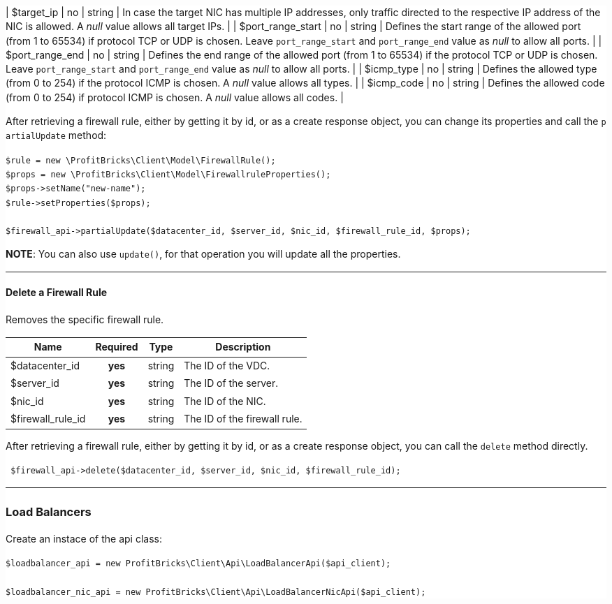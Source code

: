| $target_ip | no | string | In case the target NIC has multiple IP addresses, only traffic directed to the respective IP address of the NIC is allowed. A *null* value allows all target IPs. |
| $port_range_start | no | string | Defines the start range of the allowed port (from 1 to 65534) if protocol TCP or UDP is chosen. Leave `port_range_start` and `port_range_end` value as *null* to allow all ports. |
| $port_range_end | no | string | Defines the end range of the allowed port (from 1 to 65534) if the protocol TCP or UDP is chosen. Leave `port_range_start` and `port_range_end` value as *null* to allow all ports. |
| $icmp_type | no | string | Defines the allowed type (from 0 to 254) if the protocol ICMP is chosen. A *null* value allows all types. |
| $icmp_code | no | string | Defines the allowed code (from 0 to 254) if protocol ICMP is chosen. A *null* value allows all codes. |

After retrieving a firewall rule, either by getting it by id, or as a create response object, you can change its properties and call the `partialUpdate` method:

```
$rule = new \ProfitBricks\Client\Model\FirewallRule();
$props = new \ProfitBricks\Client\Model\FirewallruleProperties();
$props->setName("new-name");
$rule->setProperties($props);

$firewall_api->partialUpdate($datacenter_id, $server_id, $nic_id, $firewall_rule_id, $props);
```

**NOTE**: You can also use `update()`, for that operation you will update all the properties.

---

#### Delete a Firewall Rule

Removes the specific firewall rule.

| Name| Required | Type | Description |
|---|:-:|---|---|
| $datacenter_id | **yes** | string | The ID of the VDC. |
| $server_id | **yes** | string | The ID of the server. |
| $nic_id | **yes** | string | The ID of the NIC. |
| $firewall_rule_id | **yes** | string | The ID of the firewall rule. |

After retrieving a firewall rule, either by getting it by id, or as a create response object, you can call the `delete` method directly.

```
 $firewall_api->delete($datacenter_id, $server_id, $nic_id, $firewall_rule_id);
```

---



### Load Balancers

Create an instace of the api class:

```
$loadbalancer_api = new ProfitBricks\Client\Api\LoadBalancerApi($api_client);

$loadbalancer_nic_api = new ProfitBricks\Client\Api\LoadBalancerNicApi($api_client);
```
